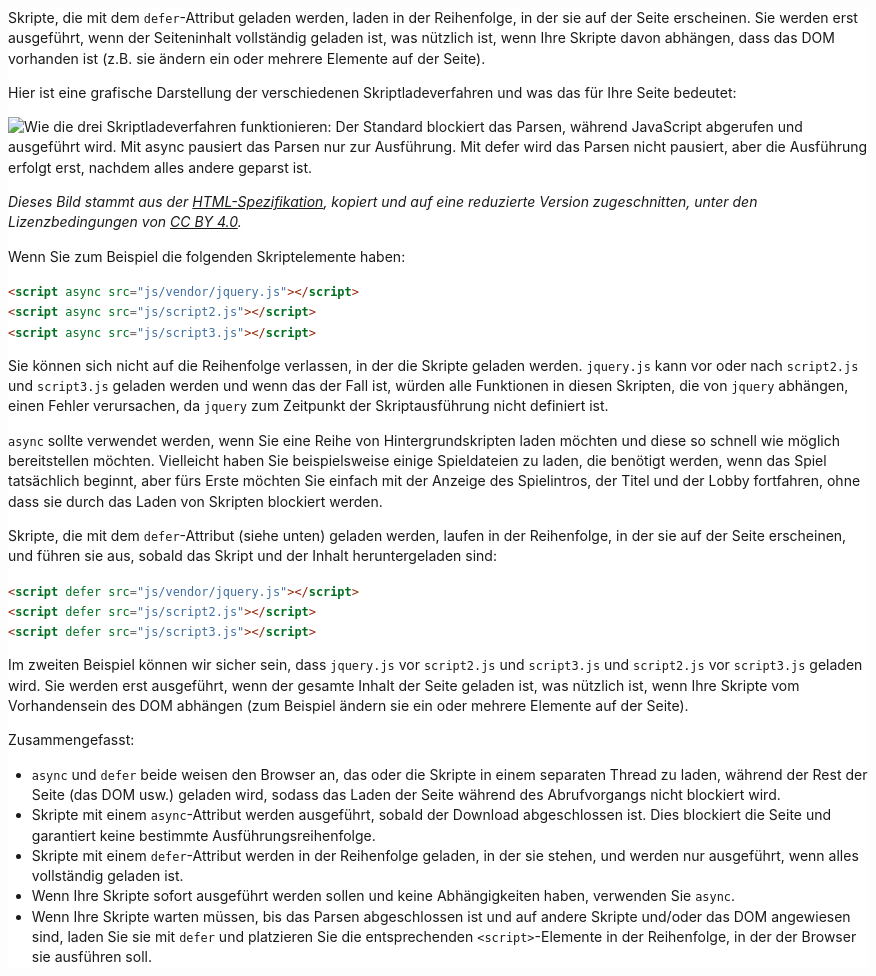 Skripte, die mit dem `defer`-Attribut geladen werden, laden in der Reihenfolge, in der sie auf der Seite erscheinen.
Sie werden erst ausgeführt, wenn der Seiteninhalt vollständig geladen ist, was nützlich ist, wenn Ihre Skripte davon abhängen, dass das DOM vorhanden ist (z.B. sie ändern ein oder mehrere Elemente auf der Seite).

Hier ist eine grafische Darstellung der verschiedenen Skriptladeverfahren und was das für Ihre Seite bedeutet:

![Wie die drei Skriptladeverfahren funktionieren: Der Standard blockiert das Parsen, während JavaScript abgerufen und ausgeführt wird. Mit async pausiert das Parsen nur zur Ausführung. Mit defer wird das Parsen nicht pausiert, aber die Ausführung erfolgt erst, nachdem alles andere geparst ist.](async-defer.jpg)

_Dieses Bild stammt aus der [HTML-Spezifikation](https://html.spec.whatwg.org/images/asyncdefer.svg), kopiert und auf eine reduzierte Version zugeschnitten, unter den Lizenzbedingungen von [CC BY 4.0](https://creativecommons.org/licenses/by/4.0/)._

Wenn Sie zum Beispiel die folgenden Skriptelemente haben:

```html
<script async src="js/vendor/jquery.js"></script>
<script async src="js/script2.js"></script>
<script async src="js/script3.js"></script>
```

Sie können sich nicht auf die Reihenfolge verlassen, in der die Skripte geladen werden.
`jquery.js` kann vor oder nach `script2.js` und `script3.js` geladen werden und wenn das der Fall ist, würden alle Funktionen in diesen Skripten, die von `jquery` abhängen, einen Fehler verursachen, da `jquery` zum Zeitpunkt der Skriptausführung nicht definiert ist.

`async` sollte verwendet werden, wenn Sie eine Reihe von Hintergrundskripten laden möchten und diese so schnell wie möglich bereitstellen möchten.
Vielleicht haben Sie beispielsweise einige Spieldateien zu laden, die benötigt werden, wenn das Spiel tatsächlich beginnt, aber fürs Erste möchten Sie einfach mit der Anzeige des Spielintros, der Titel und der Lobby fortfahren, ohne dass sie durch das Laden von Skripten blockiert werden.

Skripte, die mit dem `defer`-Attribut (siehe unten) geladen werden, laufen in der Reihenfolge, in der sie auf der Seite erscheinen, und führen sie aus, sobald das Skript und der Inhalt heruntergeladen sind:

```html
<script defer src="js/vendor/jquery.js"></script>
<script defer src="js/script2.js"></script>
<script defer src="js/script3.js"></script>
```

Im zweiten Beispiel können wir sicher sein, dass `jquery.js` vor `script2.js` und `script3.js` und `script2.js` vor `script3.js` geladen wird.
Sie werden erst ausgeführt, wenn der gesamte Inhalt der Seite geladen ist, was nützlich ist, wenn Ihre Skripte vom Vorhandensein des DOM abhängen (zum Beispiel ändern sie ein oder mehrere Elemente auf der Seite).

Zusammengefasst:

- `async` und `defer` beide weisen den Browser an, das oder die Skripte in einem separaten Thread zu laden, während der Rest der Seite (das DOM usw.) geladen wird, sodass das Laden der Seite während des Abrufvorgangs nicht blockiert wird.
- Skripte mit einem `async`-Attribut werden ausgeführt, sobald der Download abgeschlossen ist.
  Dies blockiert die Seite und garantiert keine bestimmte Ausführungsreihenfolge.
- Skripte mit einem `defer`-Attribut werden in der Reihenfolge geladen, in der sie stehen, und werden nur ausgeführt, wenn alles vollständig geladen ist.
- Wenn Ihre Skripte sofort ausgeführt werden sollen und keine Abhängigkeiten haben, verwenden Sie `async`.
- Wenn Ihre Skripte warten müssen, bis das Parsen abgeschlossen ist und auf andere Skripte und/oder das DOM angewiesen sind, laden Sie sie mit `defer` und platzieren Sie die entsprechenden `<script>`-Elemente in der Reihenfolge, in der der Browser sie ausführen soll.
